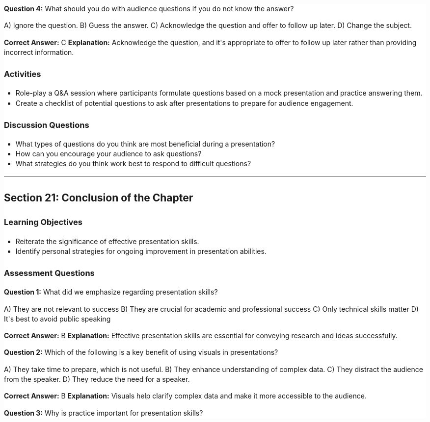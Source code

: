 **Question 4:** What should you do with audience questions if you do not know the answer?

  A) Ignore the question.
  B) Guess the answer.
  C) Acknowledge the question and offer to follow up later.
  D) Change the subject.

**Correct Answer:** C
**Explanation:** Acknowledge the question, and it's appropriate to offer to follow up later rather than providing incorrect information.

### Activities
- Role-play a Q&A session where participants formulate questions based on a mock presentation and practice answering them.
- Create a checklist of potential questions to ask after presentations to prepare for audience engagement.

### Discussion Questions
- What types of questions do you think are most beneficial during a presentation?
- How can you encourage your audience to ask questions?
- What strategies do you think work best to respond to difficult questions?

---

## Section 21: Conclusion of the Chapter

### Learning Objectives
- Reiterate the significance of effective presentation skills.
- Identify personal strategies for ongoing improvement in presentation abilities.

### Assessment Questions

**Question 1:** What did we emphasize regarding presentation skills?

  A) They are not relevant to success
  B) They are crucial for academic and professional success
  C) Only technical skills matter
  D) It's best to avoid public speaking

**Correct Answer:** B
**Explanation:** Effective presentation skills are essential for conveying research and ideas successfully.

**Question 2:** Which of the following is a key benefit of using visuals in presentations?

  A) They take time to prepare, which is not useful.
  B) They enhance understanding of complex data.
  C) They distract the audience from the speaker.
  D) They reduce the need for a speaker.

**Correct Answer:** B
**Explanation:** Visuals help clarify complex data and make it more accessible to the audience.

**Question 3:** Why is practice important for presentation skills?
